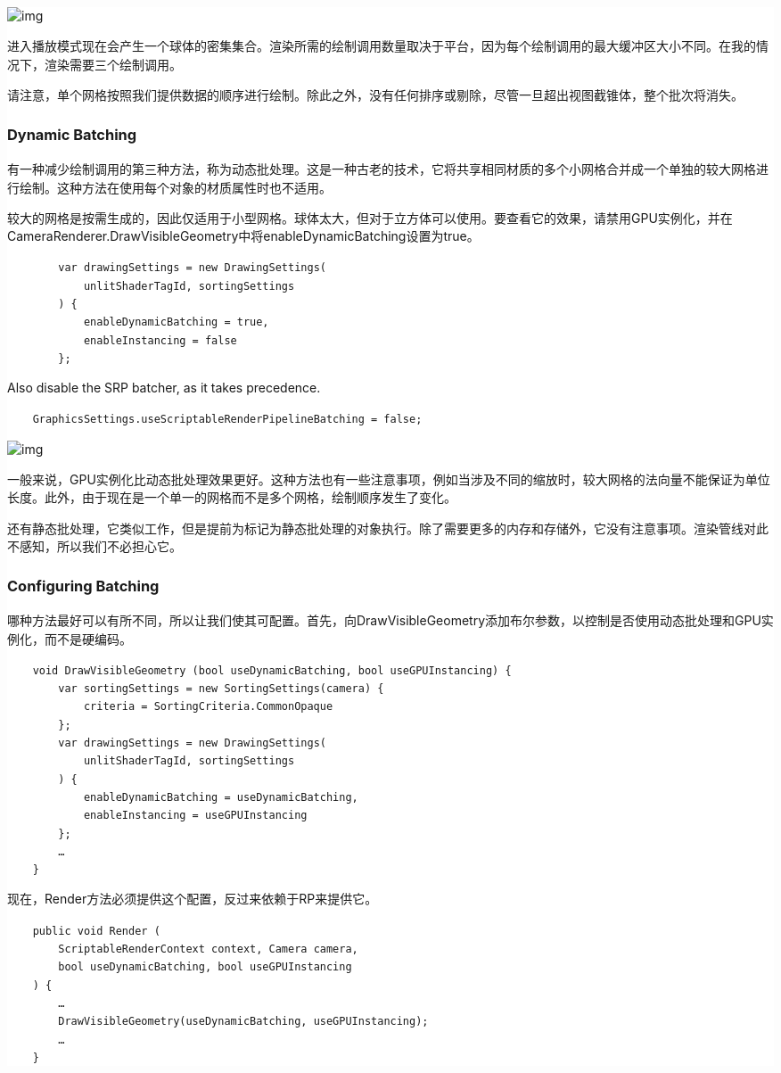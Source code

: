 ![img](https://catlikecoding.com/unity/tutorials/custom-srp/draw-calls/batching/mesh-ball.png)


进入播放模式现在会产生一个球体的密集集合。渲染所需的绘制调用数量取决于平台，因为每个绘制调用的最大缓冲区大小不同。在我的情况下，渲染需要三个绘制调用。

请注意，单个网格按照我们提供数据的顺序进行绘制。除此之外，没有任何排序或剔除，尽管一旦超出视图截锥体，整个批次将消失。

### Dynamic Batching

有一种减少绘制调用的第三种方法，称为动态批处理。这是一种古老的技术，它将共享相同材质的多个小网格合并成一个单独的较大网格进行绘制。这种方法在使用每个对象的材质属性时也不适用。

较大的网格是按需生成的，因此仅适用于小型网格。球体太大，但对于立方体可以使用。要查看它的效果，请禁用GPU实例化，并在CameraRenderer.DrawVisibleGeometry中将enableDynamicBatching设置为true。

```
		var drawingSettings = new DrawingSettings(
			unlitShaderTagId, sortingSettings
		) {
			enableDynamicBatching = true,
			enableInstancing = false
		};
```

Also disable the SRP batcher, as it takes precedence.

```
	GraphicsSettings.useScriptableRenderPipelineBatching = false;
```

![img](https://catlikecoding.com/unity/tutorials/custom-srp/draw-calls/batching/cubes.png)

一般来说，GPU实例化比动态批处理效果更好。这种方法也有一些注意事项，例如当涉及不同的缩放时，较大网格的法向量不能保证为单位长度。此外，由于现在是一个单一的网格而不是多个网格，绘制顺序发生了变化。

还有静态批处理，它类似工作，但是提前为标记为静态批处理的对象执行。除了需要更多的内存和存储外，它没有注意事项。渲染管线对此不感知，所以我们不必担心它。

### Configuring Batching

哪种方法最好可以有所不同，所以让我们使其可配置。首先，向DrawVisibleGeometry添加布尔参数，以控制是否使用动态批处理和GPU实例化，而不是硬编码。

```
	void DrawVisibleGeometry (bool useDynamicBatching, bool useGPUInstancing) {
		var sortingSettings = new SortingSettings(camera) {
			criteria = SortingCriteria.CommonOpaque
		};
		var drawingSettings = new DrawingSettings(
			unlitShaderTagId, sortingSettings
		) {
			enableDynamicBatching = useDynamicBatching,
			enableInstancing = useGPUInstancing
		};
		…
	}
```

现在，Render方法必须提供这个配置，反过来依赖于RP来提供它。

```
	public void Render (
		ScriptableRenderContext context, Camera camera,
		bool useDynamicBatching, bool useGPUInstancing
	) {
		…
		DrawVisibleGeometry(useDynamicBatching, useGPUInstancing);
		…
	}
```
